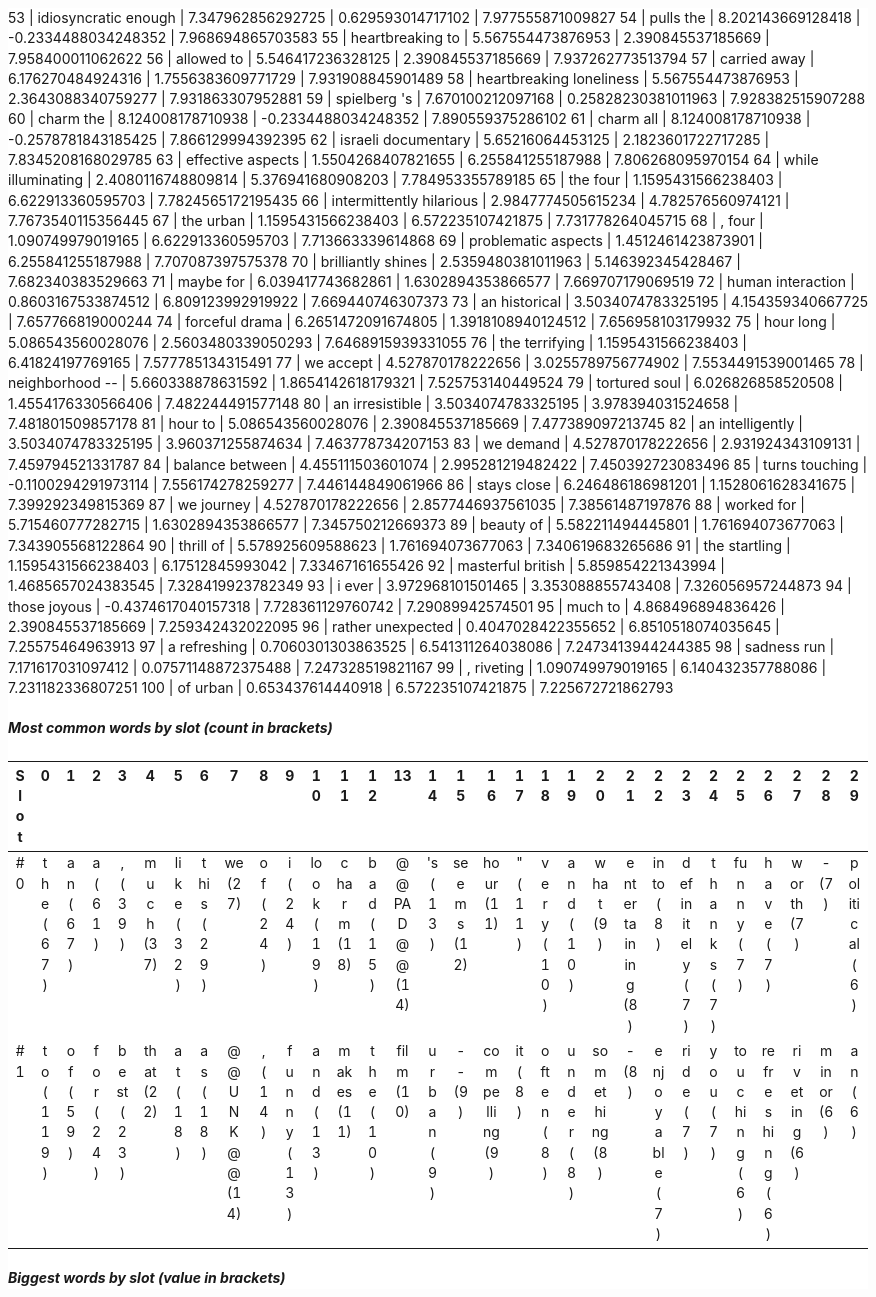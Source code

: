 53 | idiosyncratic enough | 7.347962856292725 | 0.629593014717102 | 7.977555871009827
54 | pulls the | 8.202143669128418 | -0.2334488034248352 | 7.968694865703583
55 | heartbreaking to | 5.567554473876953 | 2.390845537185669 | 7.958400011062622
56 | allowed to | 5.546417236328125 | 2.390845537185669 | 7.937262773513794
57 | carried away | 6.176270484924316 | 1.7556383609771729 | 7.931908845901489
58 | heartbreaking loneliness | 5.567554473876953 | 2.3643088340759277 | 7.931863307952881
59 | spielberg 's | 7.670100212097168 | 0.25828230381011963 | 7.928382515907288
60 | charm the | 8.124008178710938 | -0.2334488034248352 | 7.890559375286102
61 | charm all | 8.124008178710938 | -0.2578781843185425 | 7.866129994392395
62 | israeli documentary | 5.65216064453125 | 2.1823601722717285 | 7.8345208168029785
63 | effective aspects | 1.5504268407821655 | 6.255841255187988 | 7.806268095970154
64 | while illuminating | 2.4080116748809814 | 5.376941680908203 | 7.784953355789185
65 | the four | 1.1595431566238403 | 6.622913360595703 | 7.7824565172195435
66 | intermittently hilarious | 2.9847774505615234 | 4.782576560974121 | 7.7673540115356445
67 | the urban | 1.1595431566238403 | 6.572235107421875 | 7.731778264045715
68 | , four | 1.090749979019165 | 6.622913360595703 | 7.713663339614868
69 | problematic aspects | 1.4512461423873901 | 6.255841255187988 | 7.707087397575378
70 | brilliantly shines | 2.5359480381011963 | 5.146392345428467 | 7.682340383529663
71 | maybe for | 6.039417743682861 | 1.6302894353866577 | 7.669707179069519
72 | human interaction | 0.8603167533874512 | 6.809123992919922 | 7.669440746307373
73 | an historical | 3.5034074783325195 | 4.154359340667725 | 7.657766819000244
74 | forceful drama | 6.2651472091674805 | 1.3918108940124512 | 7.656958103179932
75 | hour long | 5.086543560028076 | 2.5603480339050293 | 7.6468915939331055
76 | the terrifying | 1.1595431566238403 | 6.41824197769165 | 7.577785134315491
77 | we accept | 4.527870178222656 | 3.0255789756774902 | 7.5534491539001465
78 | neighborhood -- | 5.660338878631592 | 1.8654142618179321 | 7.525753140449524
79 | tortured soul | 6.026826858520508 | 1.4554176330566406 | 7.482244491577148
80 | an irresistible | 3.5034074783325195 | 3.978394031524658 | 7.481801509857178
81 | hour to | 5.086543560028076 | 2.390845537185669 | 7.477389097213745
82 | an intelligently | 3.5034074783325195 | 3.960371255874634 | 7.463778734207153
83 | we demand | 4.527870178222656 | 2.931924343109131 | 7.459794521331787
84 | balance between | 4.455111503601074 | 2.995281219482422 | 7.450392723083496
85 | turns touching | -0.1100294291973114 | 7.556174278259277 | 7.446144849061966
86 | stays close | 6.246486186981201 | 1.1528061628341675 | 7.399292349815369
87 | we journey | 4.527870178222656 | 2.8577446937561035 | 7.38561487197876
88 | worked for | 5.715460777282715 | 1.6302894353866577 | 7.345750212669373
89 | beauty of | 5.582211494445801 | 1.761694073677063 | 7.343905568122864
90 | thrill of | 5.578925609588623 | 1.761694073677063 | 7.340619683265686
91 | the startling | 1.1595431566238403 | 6.17512845993042 | 7.33467161655426
92 | masterful british | 5.859854221343994 | 1.4685657024383545 | 7.328419923782349
93 | i ever | 3.972968101501465 | 3.353088855743408 | 7.326056957244873
94 | those joyous | -0.4374617040157318 | 7.728361129760742 | 7.29089942574501
95 | much to | 4.868496894836426 | 2.390845537185669 | 7.259342432022095
96 | rather unexpected | 0.4047028422355652 | 6.8510518074035645 | 7.25575464963913
97 | a refreshing | 0.7060301303863525 | 6.541311264038086 | 7.2473413944244385
98 | sadness run | 7.171617031097412 | 0.07571148872375488 | 7.247328519821167
99 | , riveting | 1.090749979019165 | 6.140432357788086 | 7.231182336807251
100 | of urban | 0.653437614440918 | 6.572235107421875 | 7.225672721862793
##### Most common words by slot (count in brackets)
Slot | 0 | 1 | 2 | 3 | 4 | 5 | 6 | 7 | 8 | 9 | 10 | 11 | 12 | 13 | 14 | 15 | 16 | 17 | 18 | 19 | 20 | 21 | 22 | 23 | 24 | 25 | 26 | 27 | 28 | 29
:--: | :--: | :--: | :--: | :--: | :--: | :--: | :--: | :--: | :--: | :--: | :--: | :--: | :--: | :--: | :--: | :--: | :--: | :--: | :--: | :--: | :--: | :--: | :--: | :--: | :--: | :--: | :--: | :--: | :--: | :--:
#0 | the (67) | an (67) | a (61) | , (39) | much (37) | like (32) | this (29) | we (27) | of (24) | i (24) | look (19) | charm (18) | bad (15) | @@PAD@@ (14) | 's (13) | seems (12) | hour (11) | " (11) | very (10) | and (10) | what (9) | entertaining (8) | into (8) | definitely (7) | thanks (7) | funny (7) | have (7) | worth (7) | - (7) | political (6)
#1 | to (119) | of (59) | for (24) | best (23) | that (22) | at (18) | as (18) | @@UNK@@ (14) | , (14) | funny (13) | and (13) | makes (11) | the (10) | film (10) | urban (9) | -- (9) | compelling (9) | it (8) | often (8) | under (8) | something (8) | - (8) | enjoyable (7) | ride (7) | you (7) | touching (6) | refreshing (6) | riveting (6) | minor (6) | an (6)
##### Biggest words by slot (value in brackets)